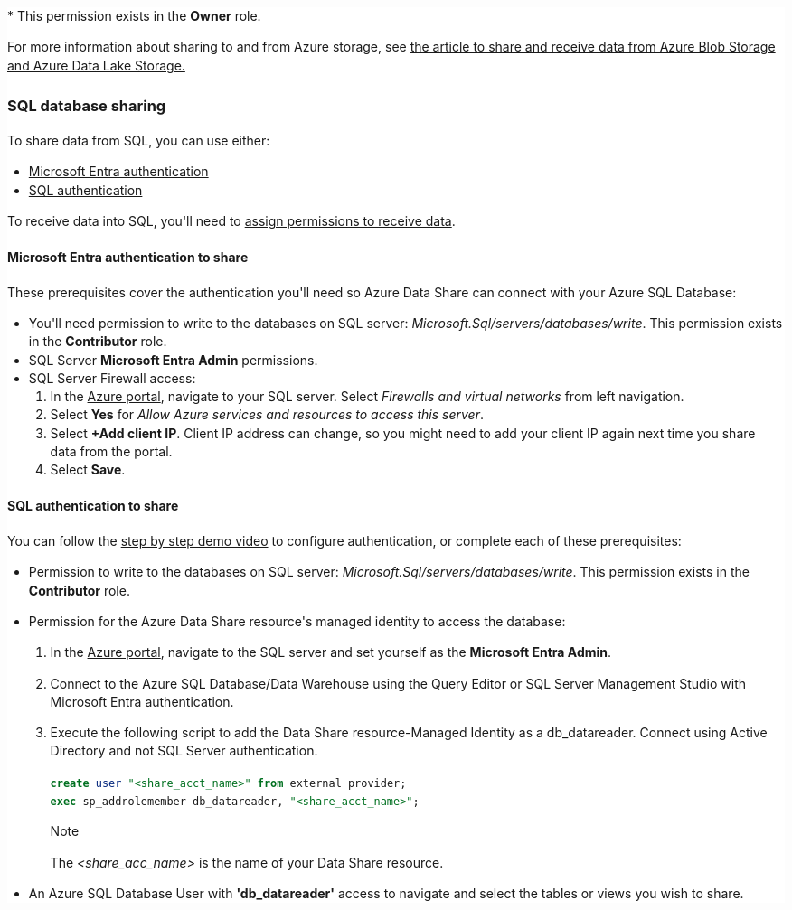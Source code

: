 \* This permission exists in the **Owner** role.

For more information about sharing to and from Azure storage, see [the article to share and receive data from Azure Blob Storage and Azure Data Lake Storage.](how-to-share-from-storage.md)

### SQL database sharing

To share data from SQL, you can use either:

- [Microsoft Entra authentication](#microsoft-entra-authentication-to-share)
- [SQL authentication](#sql-authentication-to-share)

To receive data into SQL, you'll need to [assign permissions to receive data](#authentication-to-receive-in-sql).

#### Microsoft Entra authentication to share

These prerequisites cover the authentication you'll need so Azure Data Share can connect with your Azure SQL Database:

- You'll need permission to write to the databases on SQL server: *Microsoft.Sql/servers/databases/write*. This permission exists in the **Contributor** role.
- SQL Server **Microsoft Entra Admin** permissions.
- SQL Server Firewall access:
    1. In the [Azure portal](https://portal.azure.com/), navigate to your SQL server. Select *Firewalls and virtual networks* from left navigation.
    1. Select **Yes** for *Allow Azure services and resources to access this server*.
    1. Select **+Add client IP**. Client IP address can change, so you might need to add your client IP again next time you share data from the portal.
    1. Select **Save**.

#### SQL authentication to share

You can follow the [step by step demo video](https://youtu.be/hIE-TjJD8Dc) to configure authentication, or complete each of these prerequisites:

- Permission to write to the databases on SQL server: *Microsoft.Sql/servers/databases/write*. This permission exists in the **Contributor** role.
- Permission for the Azure Data Share resource's managed identity to access the database:
    1. In the [Azure portal](https://portal.azure.com/), navigate to the SQL server and set yourself as the **Microsoft Entra Admin**.
    1. Connect to the Azure SQL Database/Data Warehouse using the [Query Editor](/azure/azure-sql/database/connect-query-portal#connect-using-azure-active-directory) or SQL Server Management Studio with Microsoft Entra authentication.
    1. Execute the following script to add the Data Share resource-Managed Identity as a db_datareader. Connect using Active Directory and not SQL Server authentication.

        ```sql
        create user "<share_acct_name>" from external provider;     
        exec sp_addrolemember db_datareader, "<share_acct_name>"; 
        ```

       > [!Note]
       > The *<share_acc_name>* is the name of your Data Share resource.

- An Azure SQL Database User with **'db_datareader'** access to navigate and select the tables or views you wish to share.
